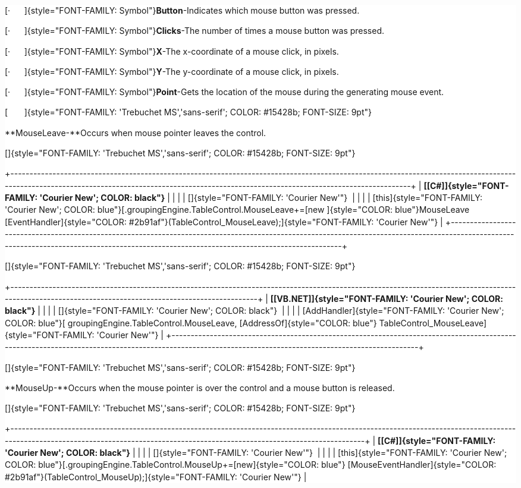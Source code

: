 [·      ]{style="FONT-FAMILY: Symbol"}**Button**-Indicates which mouse button was pressed.

[·      ]{style="FONT-FAMILY: Symbol"}**Clicks**-The number of times a mouse button was pressed.

[·      ]{style="FONT-FAMILY: Symbol"}**X**-The x-coordinate of a mouse click, in pixels.

[·      ]{style="FONT-FAMILY: Symbol"}**Y**-The y-coordinate of a mouse click, in pixels.   

[·      ]{style="FONT-FAMILY: Symbol"}**Point**-Gets the location of the mouse during the generating mouse event.

[       ]{style="FONT-FAMILY: 'Trebuchet MS','sans-serif'; COLOR: #15428b; FONT-SIZE: 9pt"}

**MouseLeave-**Occurs when mouse pointer leaves the control.

[]{style="FONT-FAMILY: 'Trebuchet MS','sans-serif'; COLOR: #15428b; FONT-SIZE: 9pt"} 

+----------------------------------------------------------------------------------------------------------------------------------------------------------------------------------------------------------------------------------------------+
| **[\[C#\]]{style="FONT-FAMILY: 'Courier New'; COLOR: black"}**                                                                                                                                                                               |
|                                                                                                                                                                                                                                              |
| []{style="FONT-FAMILY: 'Courier New'"}                                                                                                                                                                                                       |
|                                                                                                                                                                                                                                              |
| [this]{style="FONT-FAMILY: 'Courier New'; COLOR: blue"}[.groupingEngine.TableControl.MouseLeave+=[new ]{style="COLOR: blue"}MouseLeave [EventHandler]{style="COLOR: #2b91af"}(TableControl_MouseLeave);]{style="FONT-FAMILY: 'Courier New'"} |
+----------------------------------------------------------------------------------------------------------------------------------------------------------------------------------------------------------------------------------------------+

[]{style="FONT-FAMILY: 'Trebuchet MS','sans-serif'; COLOR: #15428b; FONT-SIZE: 9pt"} 

+------------------------------------------------------------------------------------------------------------------------------------------------------------------------------------------------------+
| **[\[VB.NET\]]{style="FONT-FAMILY: 'Courier New'; COLOR: black"}**                                                                                                                                   |
|                                                                                                                                                                                                      |
| []{style="FONT-FAMILY: 'Courier New'; COLOR: black"}                                                                                                                                                 |
|                                                                                                                                                                                                      |
| [AddHandler]{style="FONT-FAMILY: 'Courier New'; COLOR: blue"}[ groupingEngine.TableControl.MouseLeave, [AddressOf]{style="COLOR: blue"} TableControl_MouseLeave]{style="FONT-FAMILY: 'Courier New'"} |
+------------------------------------------------------------------------------------------------------------------------------------------------------------------------------------------------------+

[]{style="FONT-FAMILY: 'Trebuchet MS','sans-serif'; COLOR: #15428b; FONT-SIZE: 9pt"} 

**MouseUp-**Occurs when the mouse pointer is over the control and a mouse button is released.

[]{style="FONT-FAMILY: 'Trebuchet MS','sans-serif'; COLOR: #15428b; FONT-SIZE: 9pt"} 

+----------------------------------------------------------------------------------------------------------------------------------------------------------------------------------------------------------------------------------+
| **[\[C#\]]{style="FONT-FAMILY: 'Courier New'; COLOR: black"}**                                                                                                                                                                   |
|                                                                                                                                                                                                                                  |
| []{style="FONT-FAMILY: 'Courier New'"}                                                                                                                                                                                           |
|                                                                                                                                                                                                                                  |
| [this]{style="FONT-FAMILY: 'Courier New'; COLOR: blue"}[.groupingEngine.TableControl.MouseUp+=[new]{style="COLOR: blue"} [MouseEventHandler]{style="COLOR: #2b91af"}(TableControl_MouseUp);]{style="FONT-FAMILY: 'Courier New'"} |